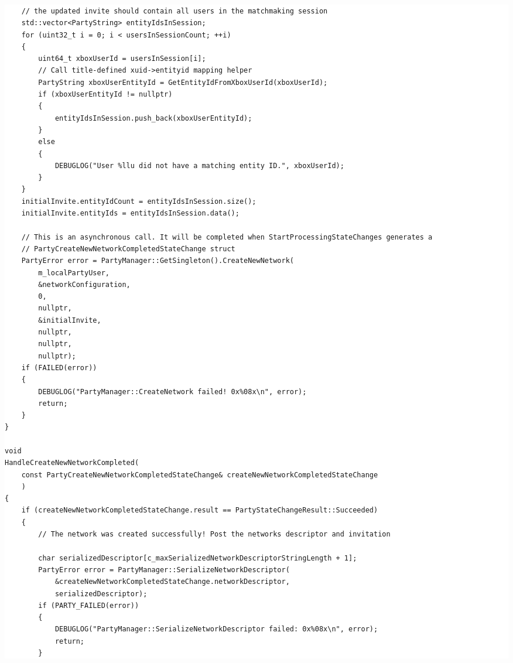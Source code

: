         // the updated invite should contain all users in the matchmaking session
        std::vector<PartyString> entityIdsInSession;
        for (uint32_t i = 0; i < usersInSessionCount; ++i)
        {
            uint64_t xboxUserId = usersInSession[i];
            // Call title-defined xuid->entityid mapping helper
            PartyString xboxUserEntityId = GetEntityIdFromXboxUserId(xboxUserId);
            if (xboxUserEntityId != nullptr)
            {
                entityIdsInSession.push_back(xboxUserEntityId);
            }
            else
            {
                DEBUGLOG("User %llu did not have a matching entity ID.", xboxUserId);
            }
        }
        initialInvite.entityIdCount = entityIdsInSession.size();
        initialInvite.entityIds = entityIdsInSession.data();

        // This is an asynchronous call. It will be completed when StartProcessingStateChanges generates a
        // PartyCreateNewNetworkCompletedStateChange struct
        PartyError error = PartyManager::GetSingleton().CreateNewNetwork(
            m_localPartyUser,
            &networkConfiguration,
            0,
            nullptr,
            &initialInvite,
            nullptr,
            nullptr,
            nullptr);
        if (FAILED(error))
        {
            DEBUGLOG("PartyManager::CreateNetwork failed! 0x%08x\n", error);
            return;
        }
    }

    void
    HandleCreateNewNetworkCompleted(
        const PartyCreateNewNetworkCompletedStateChange& createNewNetworkCompletedStateChange
        )
    {
        if (createNewNetworkCompletedStateChange.result == PartyStateChangeResult::Succeeded)
        {
            // The network was created successfully! Post the networks descriptor and invitation

            char serializedDescriptor[c_maxSerializedNetworkDescriptorStringLength + 1];
            PartyError error = PartyManager::SerializeNetworkDescriptor(
                &createNewNetworkCompletedStateChange.networkDescriptor,
                serializedDescriptor);
            if (PARTY_FAILED(error))
            {
                DEBUGLOG("PartyManager::SerializeNetworkDescriptor failed: 0x%08x\n", error);
                return;
            }

